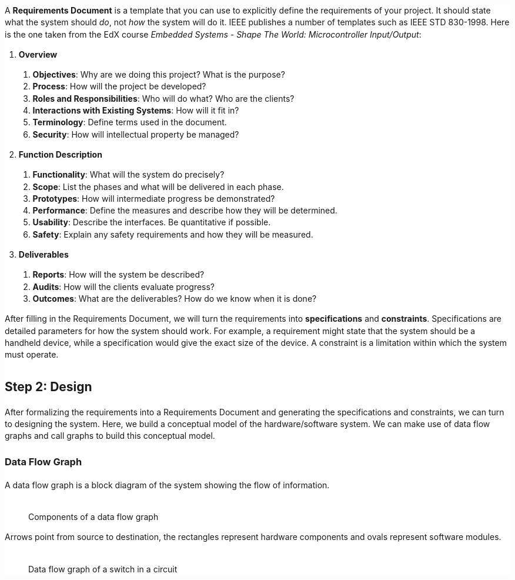 A **Requirements Document** is a template that you can use to explicitly define the requirements of your project. It should state what the system should *do*, not *how* the system will do it. IEEE publishes a number of templates such as IEEE STD 830-1998. Here is the one taken from the EdX course *Embedded Systems - Shape The World: Microcontroller Input/Output*:

1. **Overview**
    1. **Objectives**: Why are we doing this project? What is the purpose?
    2. **Process**: How will the project be developed?
    3. **Roles and Responsibilities**: Who will do what?  Who are the clients?
    4. **Interactions with Existing Systems**: How will it fit in?
    5. **Terminology**: Define terms used in the document.
    6. **Security**: How will intellectual property be managed?

2. **Function Description**
    1. **Functionality**: What will the system do precisely?
    2. **Scope**: List the phases and what will be delivered in each phase.
    3. **Prototypes**: How will intermediate progress be demonstrated?
    4. **Performance**: Define the measures and describe how they will be determined.
    5. **Usability**: Describe the interfaces. Be quantitative if possible.
    6. **Safety**: Explain any safety requirements and how they will be measured.

3. **Deliverables**
    1. **Reports**: How will the system be described?
    2. **Audits**: How will the clients evaluate progress?
    3. **Outcomes**: What are the deliverables? How do we know when it is done?

After filling in the Requirements Document, we will turn the requirements into **specifications** and **constraints**. Specifications are detailed parameters for how the system should work. For example, a requirement might state that the system should be a handheld device, while a specification would give the exact size of the device. A constraint is a limitation within which the system must operate.

## Step 2: Design
After formalizing the requirements into a Requirements Document and generating the specifications and constraints, we can turn to designing the system. Here, we build a conceptual model of the hardware/software system. We can make use of data flow graphs and call graphs to build this conceptual model. 

### Data Flow Graph
A data flow graph is a block diagram of the system showing the flow of information. 

<figure class="lazyload">
    <img class="responsive-image lazyload small" data-src="/images/posts/design_and_dev/dataflowgraph_components.png">
    <figcaption>
        Components of a data flow graph
    </figcaption>
</figure>

Arrows point from source to destination, the rectangles represent hardware components and ovals represent software modules.

<figure class="lazyload">
    <img class="responsive-image lazyload" data-src="/images/posts/design_and_dev/dataflowgraph.png">
    <figcaption>
        Data flow graph of a switch in a circuit
    </figcaption>
</figure>
